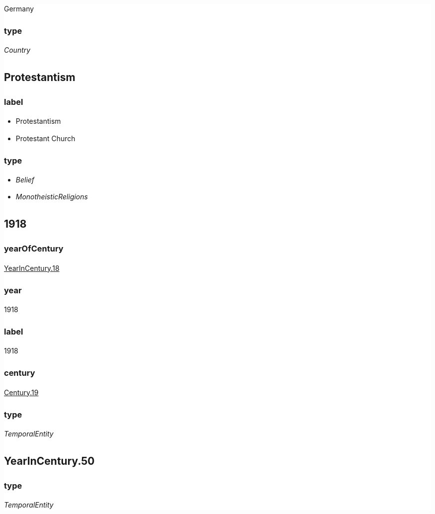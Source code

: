 Germany

### type


*Country*

## Protestantism

### label

 - Protestantism

 - Protestant Church

### type

 - *Belief*

 - *MonotheisticReligions*

## 1918

### yearOfCentury


[YearInCentury.18](#YearInCentury.18)

### year


1918

### label


1918

### century


[Century.19](#Century.19)

### type


*TemporalEntity*

## YearInCentury.50

### type


*TemporalEntity*
